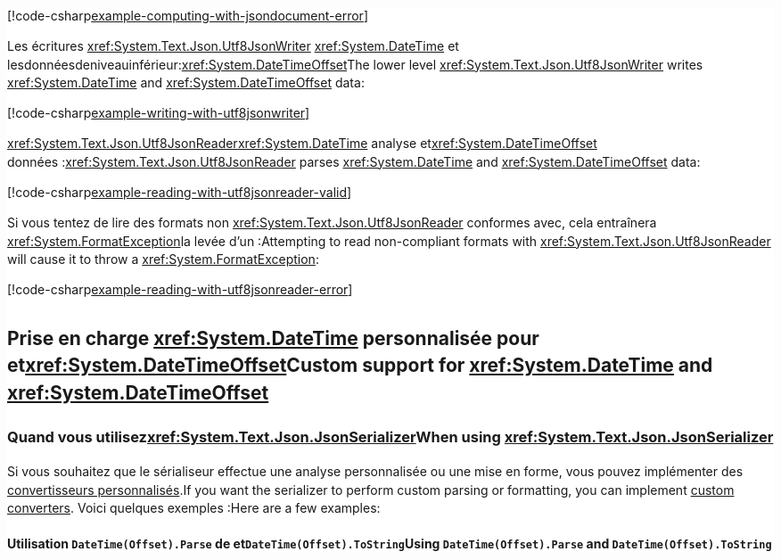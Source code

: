 [!code-csharp[example-computing-with-jsondocument-error](~/samples/snippets/standard/datetime/json/csharp/computing-with-jsondocument-error/Program.cs)]

<span data-ttu-id="5d223-116">Les écritures <xref:System.Text.Json.Utf8JsonWriter> <xref:System.DateTime> et lesdonnéesdeniveauinférieur:<xref:System.DateTimeOffset></span><span class="sxs-lookup"><span data-stu-id="5d223-116">The lower level <xref:System.Text.Json.Utf8JsonWriter> writes <xref:System.DateTime> and <xref:System.DateTimeOffset> data:</span></span>

[!code-csharp[example-writing-with-utf8jsonwriter](~/samples/snippets/standard/datetime/json/csharp/writing-with-utf8jsonwriter/Program.cs)]

<span data-ttu-id="5d223-117"><xref:System.Text.Json.Utf8JsonReader><xref:System.DateTime> analyse et<xref:System.DateTimeOffset> données :</span><span class="sxs-lookup"><span data-stu-id="5d223-117"><xref:System.Text.Json.Utf8JsonReader> parses <xref:System.DateTime> and <xref:System.DateTimeOffset> data:</span></span>

[!code-csharp[example-reading-with-utf8jsonreader-valid](~/samples/snippets/standard/datetime/json/csharp/reading-with-utf8jsonreader-valid/Program.cs)]

<span data-ttu-id="5d223-118">Si vous tentez de lire des formats non <xref:System.Text.Json.Utf8JsonReader> conformes avec, cela entraînera <xref:System.FormatException>la levée d’un :</span><span class="sxs-lookup"><span data-stu-id="5d223-118">Attempting to read non-compliant formats with <xref:System.Text.Json.Utf8JsonReader> will cause it to throw a <xref:System.FormatException>:</span></span>

[!code-csharp[example-reading-with-utf8jsonreader-error](~/samples/snippets/standard/datetime/json/csharp/reading-with-utf8jsonreader-error/Program.cs)]

## <a name="custom-support-for-xrefsystemdatetime-and-xrefsystemdatetimeoffset"></a><span data-ttu-id="5d223-119">Prise en charge <xref:System.DateTime> personnalisée pour et<xref:System.DateTimeOffset></span><span class="sxs-lookup"><span data-stu-id="5d223-119">Custom support for <xref:System.DateTime> and <xref:System.DateTimeOffset></span></span>

### <a name="when-using-xrefsystemtextjsonjsonserializer"></a><span data-ttu-id="5d223-120">Quand vous utilisez<xref:System.Text.Json.JsonSerializer></span><span class="sxs-lookup"><span data-stu-id="5d223-120">When using <xref:System.Text.Json.JsonSerializer></span></span>

<span data-ttu-id="5d223-121">Si vous souhaitez que le sérialiseur effectue une analyse personnalisée ou une mise en forme, vous pouvez implémenter des [convertisseurs personnalisés](https://docs.microsoft.com/dotnet/api/system.text.json.serialization.jsonconverter-1?view=netcore-3.0).</span><span class="sxs-lookup"><span data-stu-id="5d223-121">If you want the serializer to perform custom parsing or formatting, you can implement [custom converters](https://docs.microsoft.com/dotnet/api/system.text.json.serialization.jsonconverter-1?view=netcore-3.0).</span></span>
<span data-ttu-id="5d223-122">Voici quelques exemples :</span><span class="sxs-lookup"><span data-stu-id="5d223-122">Here are a few examples:</span></span>

#### <a name="using-datetimeoffsetparse-and-datetimeoffsettostring"></a><span data-ttu-id="5d223-123">Utilisation `DateTime(Offset).Parse` de et`DateTime(Offset).ToString`</span><span class="sxs-lookup"><span data-stu-id="5d223-123">Using `DateTime(Offset).Parse` and `DateTime(Offset).ToString`</span></span>
